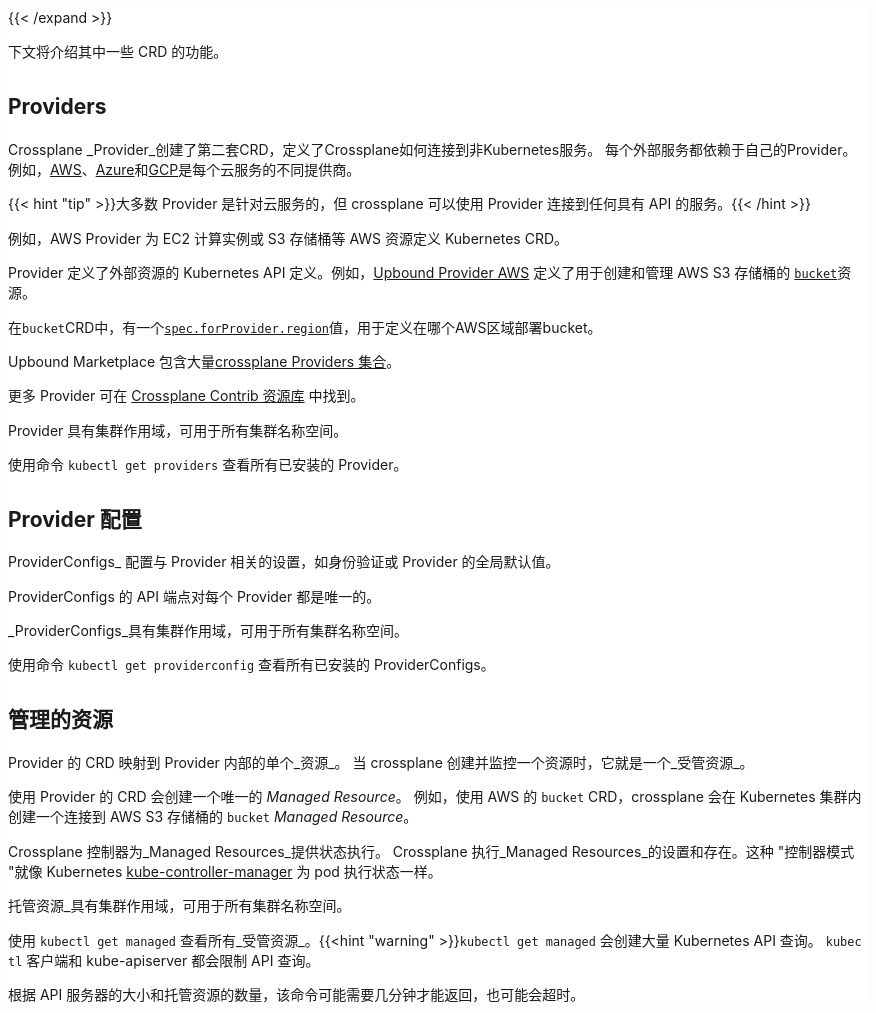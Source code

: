 {{< /expand >}}

下文将介绍其中一些 CRD 的功能。

## Providers

Crossplane _Provider_创建了第二套CRD，定义了Crossplane如何连接到非Kubernetes服务。 每个外部服务都依赖于自己的Provider。例如，[AWS](https://marketplace.upbound.io/providers/upbound/provider-aws)、[Azure](https://marketplace.upbound.io/providers/upbound/provider-azure)和[GCP](https://marketplace.upbound.io/providers/upbound/provider-gcp)是每个云服务的不同提供商。

{{< hint "tip" >}}大多数 Provider 是针对云服务的，但 crossplane 可以使用 Provider 连接到任何具有 API 的服务。{{< /hint >}}

例如，AWS Provider 为 EC2 计算实例或 S3 存储桶等 AWS 资源定义 Kubernetes CRD。

Provider 定义了外部资源的 Kubernetes API 定义。例如，[Upbound Provider AWS](https://marketplace.upbound.io/providers/upbound/provider-aws/) 定义了用于创建和管理 AWS S3 存储桶的 [`bucket`](https://marketplace.upbound.io/providers/upbound/provider-aws/v0.25.0/resources/s3.aws.upbound.io/Bucket/v1beta1)资源。

在`bucket`CRD中，有一个[`spec.forProvider.region`](https://marketplace.upbound.io/providers/upbound/provider-aws/v0.25.0/resources/s3.aws.upbound.io/Bucket/v1beta1#doc:spec-forProvider-region)值，用于定义在哪个AWS区域部署bucket。

Upbound Marketplace 包含大量[crossplane Providers 集合](https://marketplace.upbound.io/providers)。

更多 Provider 可在 [Crossplane Contrib 资源库](https://github.com/crossplane-contrib/) 中找到。

Provider 具有集群作用域，可用于所有集群名称空间。

使用命令 `kubectl get providers` 查看所有已安装的 Provider。

## Provider 配置

ProviderConfigs_ 配置与 Provider 相关的设置，如身份验证或 Provider 的全局默认值。

ProviderConfigs 的 API 端点对每个 Provider 都是唯一的。

_ProviderConfigs_具有集群作用域，可用于所有集群名称空间。

使用命令 `kubectl get providerconfig` 查看所有已安装的 ProviderConfigs。

## 管理的资源

Provider 的 CRD 映射到 Provider 内部的单个_资源_。 当 crossplane 创建并监控一个资源时，它就是一个_受管资源_。

使用 Provider 的 CRD 会创建一个唯一的 _Managed Resource_。 例如，使用 AWS 的 `bucket` CRD，crossplane 会在 Kubernetes 集群内创建一个连接到 AWS S3 存储桶的 `bucket` _Managed Resource_。

Crossplane 控制器为_Managed Resources_提供状态执行。 Crossplane 执行_Managed Resources_的设置和存在。这种 "控制器模式 "就像 Kubernetes [kube-controller-manager](https://kubernetes.io/docs/reference/command-line-tools-reference/kube-controller-manager/) 为 pod 执行状态一样。

托管资源_具有集群作用域，可用于所有集群名称空间。

使用 `kubectl get managed` 查看所有_受管资源_。{{<hint "warning" >}}`kubectl get managed` 会创建大量 Kubernetes API 查询。 `kubectl` 客户端和 kube-apiserver 都会限制 API 查询。

根据 API 服务器的大小和托管资源的数量，该命令可能需要几分钟才能返回，也可能会超时。
